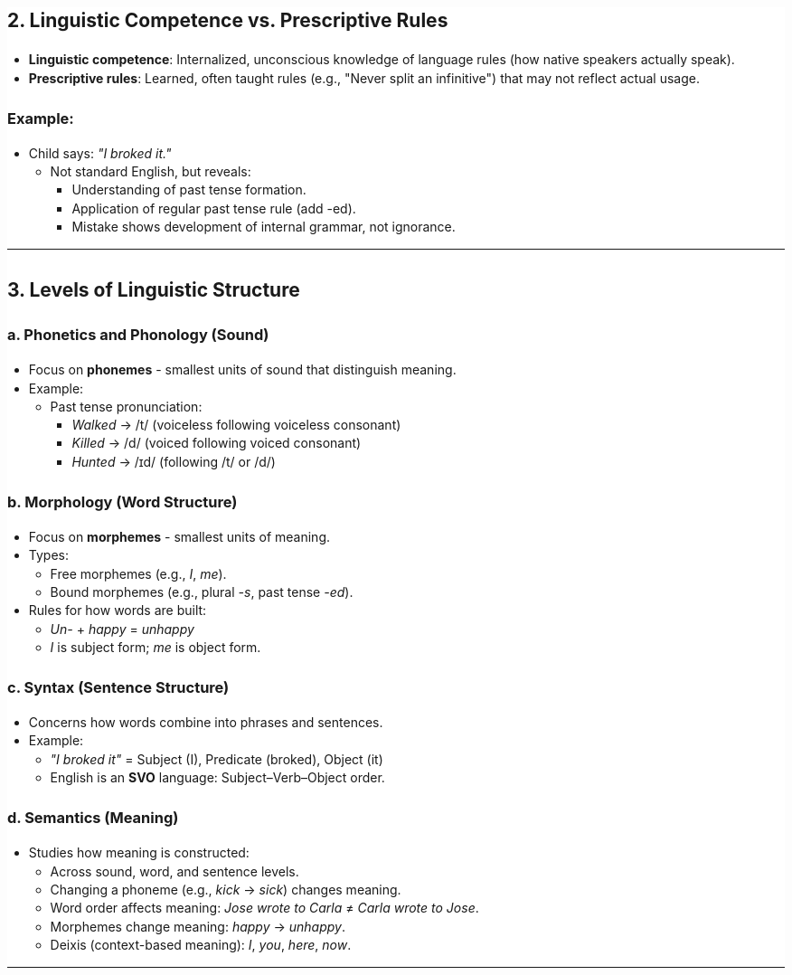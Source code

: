 
## 2. Linguistic Competence vs. Prescriptive Rules

- **Linguistic competence**: Internalized, unconscious knowledge of language rules (how native speakers actually speak).
- **Prescriptive rules**: Learned, often taught rules (e.g., "Never split an infinitive") that may not reflect actual usage.

### Example:
- Child says: *"I broked it."*
  - Not standard English, but reveals:
    - Understanding of past tense formation.
    - Application of regular past tense rule (add -ed).
    - Mistake shows development of internal grammar, not ignorance.

---

## 3. Levels of Linguistic Structure

### a. **Phonetics and Phonology** (Sound)

- Focus on **phonemes** - smallest units of sound that distinguish meaning.
- Example:
  - Past tense pronunciation:
    - *Walked* → /t/ (voiceless following voiceless consonant)
    - *Killed* → /d/ (voiced following voiced consonant)
    - *Hunted* → /ɪd/ (following /t/ or /d/)

### b. **Morphology** (Word Structure)

- Focus on **morphemes** - smallest units of meaning.
- Types:
  - Free morphemes (e.g., *I*, *me*).
  - Bound morphemes (e.g., plural *-s*, past tense *-ed*).
- Rules for how words are built:
  - *Un-* + *happy* = *unhappy*
  - *I* is subject form; *me* is object form.

### c. **Syntax** (Sentence Structure)

- Concerns how words combine into phrases and sentences.
- Example:
  - *"I broked it"* = Subject (I), Predicate (broked), Object (it)
  - English is an **SVO** language: Subject–Verb–Object order.

### d. **Semantics** (Meaning)

- Studies how meaning is constructed:
  - Across sound, word, and sentence levels.
  - Changing a phoneme (e.g., *kick* → *sick*) changes meaning.
  - Word order affects meaning: *Jose wrote to Carla* ≠ *Carla wrote to Jose*.
  - Morphemes change meaning: *happy* → *unhappy*.
  - Deixis (context-based meaning): *I*, *you*, *here*, *now*.

---